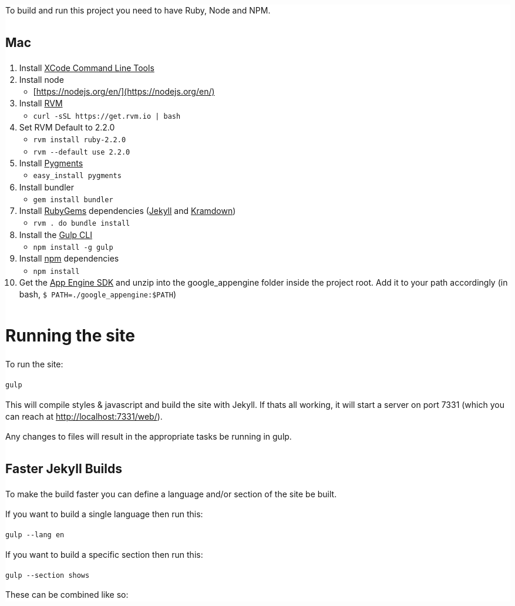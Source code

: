To build and run this project you need to have Ruby, Node and NPM.

## Mac

1. Install [XCode Command Line Tools](https://developer.apple.com/xcode/downloads/)
1. Install node
    * [https://nodejs.org/en/](https://nodejs.org/en/)
1. Install [RVM](https://rvm.io/rubies/default)
    * `curl -sSL https://get.rvm.io | bash`
1. Set RVM Default to 2.2.0
    * `rvm install ruby-2.2.0`
    * `rvm --default use 2.2.0`
1. Install [Pygments](http://pygments.org/)
    * `easy_install pygments`
1. Install bundler
    * `gem install bundler`
1. Install [RubyGems](https://rubygems.org/) dependencies ([Jekyll](http://jekyllrb.com/) and [Kramdown](http://kramdown.gettalong.org/))
    * `rvm . do bundle install`
1. Install the [Gulp CLI](http://gulpjs.com/)
    * `npm install -g gulp`
1. Install [npm](https://www.npmjs.org) dependencies
    * `npm install`
1. Get the [App Engine SDK](https://cloud.google.com/appengine/downloads) and unzip into the google_appengine folder inside the project root. Add it to your path accordingly (in bash, `$ PATH=./google_appengine:$PATH`)

# Running the site

To run the site:

    gulp

This will compile styles & javascript and build the site with Jekyll. If thats
all working, it will start a server on port 7331 (which you can reach at
[http://localhost:7331/web/](http://localhost:7331/web/)).


Any changes to files will result in the appropriate tasks be running in gulp.

## Faster Jekyll Builds

To make the build faster you can define a language and/or section of the site
be built.

If you want to build a single language then run this:

    gulp --lang en

If you want to build a specific section then run this:

    gulp --section shows

These can be combined like so:
